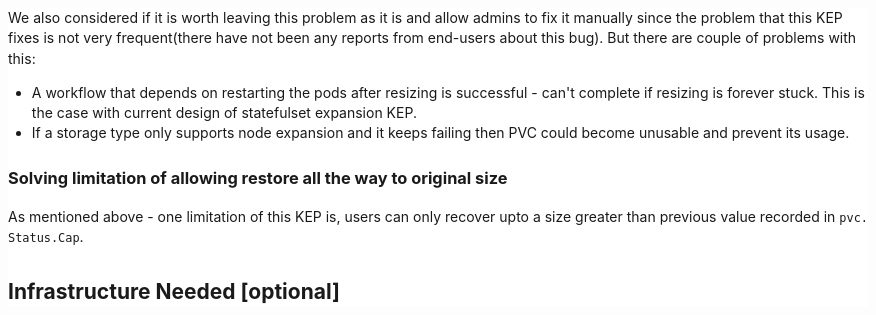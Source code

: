 We also considered if it is worth leaving this problem as it is and allow admins to fix it manually since the problem that this KEP fixes is not very frequent(there have not been any reports from end-users about this bug). But there are couple of problems with this:
- A workflow that depends on restarting the pods after resizing is successful - can't complete if resizing is forever stuck. This is the case with current design of statefulset expansion KEP.
- If a storage type only supports node expansion and it keeps failing then PVC could become unusable and prevent its usage.

### Solving limitation of allowing restore all the way to original size

As mentioned above - one limitation of this KEP is, users can only recover upto a size greater than previous value recorded in `pvc.Status.Cap`.


## Infrastructure Needed [optional]


[supported limits]: https://git.k8s.io/community//sig-scalability/configs-and-limits/thresholds.md
[existing SLIs/SLOs]: https://git.k8s.io/community/sig-scalability/slos/slos.md#kubernetes-slisslos